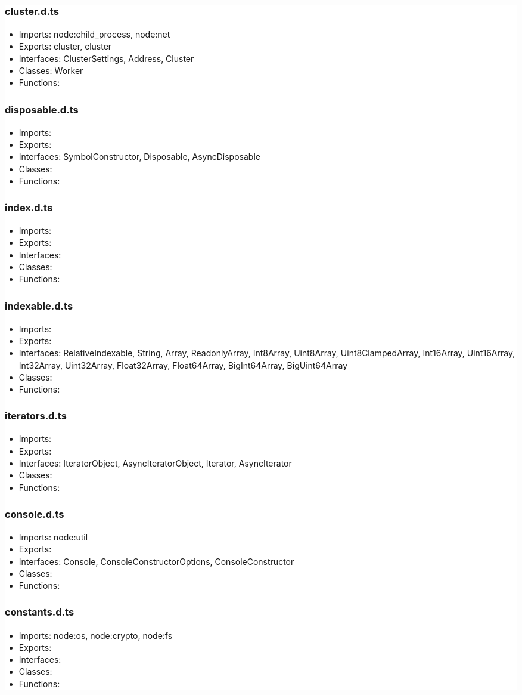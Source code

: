 ### cluster.d.ts
- Imports: node:child_process, node:net
- Exports: cluster, cluster
- Interfaces: ClusterSettings, Address, Cluster
- Classes: Worker
- Functions: 

### disposable.d.ts
- Imports: 
- Exports: 
- Interfaces: SymbolConstructor, Disposable, AsyncDisposable
- Classes: 
- Functions: 

### index.d.ts
- Imports: 
- Exports: 
- Interfaces: 
- Classes: 
- Functions: 

### indexable.d.ts
- Imports: 
- Exports: 
- Interfaces: RelativeIndexable, String, Array, ReadonlyArray, Int8Array, Uint8Array, Uint8ClampedArray, Int16Array, Uint16Array, Int32Array, Uint32Array, Float32Array, Float64Array, BigInt64Array, BigUint64Array
- Classes: 
- Functions: 

### iterators.d.ts
- Imports: 
- Exports: 
- Interfaces: IteratorObject, AsyncIteratorObject, Iterator, AsyncIterator
- Classes: 
- Functions: 

### console.d.ts
- Imports: node:util
- Exports: 
- Interfaces: Console, ConsoleConstructorOptions, ConsoleConstructor
- Classes: 
- Functions: 

### constants.d.ts
- Imports: node:os, node:crypto, node:fs
- Exports: 
- Interfaces: 
- Classes: 
- Functions: 
